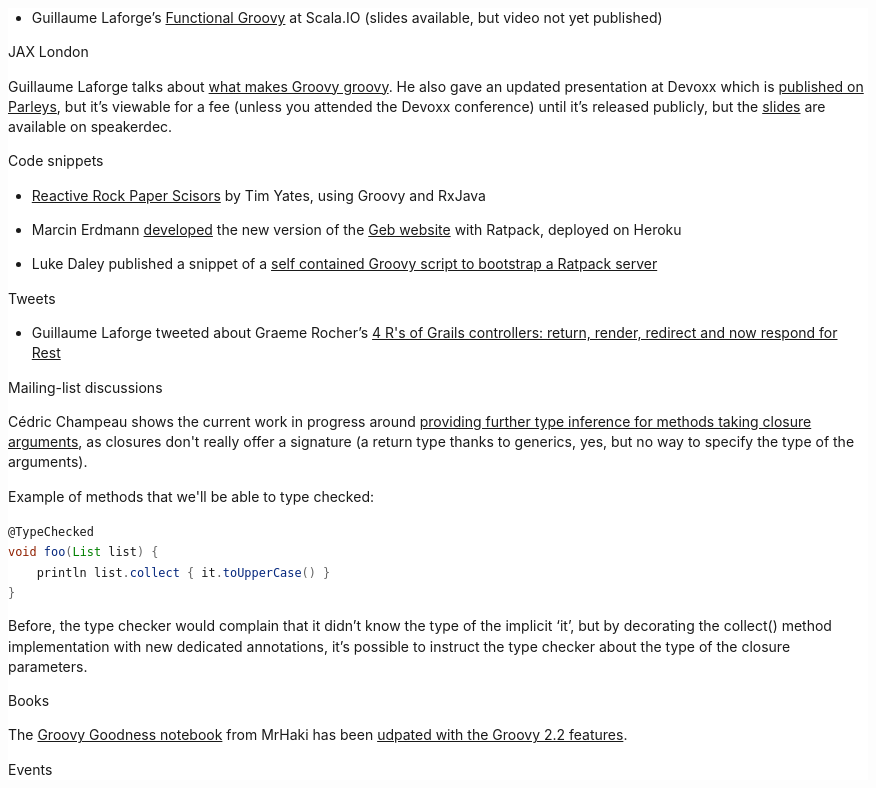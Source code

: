 *   Guillaume Laforge’s [Functional Groovy](https://speakerdeck.com/glaforge/functional-groovy) at Scala.IO (slides available, but video not yet published)
    

JAX London

Guillaume Laforge talks about [what makes Groovy groovy](http://jaxenter.com/guillaume-laforge-what-makes-groovy-groovy-49157.html). He also gave an updated presentation at Devoxx which is [published on Parleys](http://www.parleys.com/play/52a10c8be4b039ad2298ca76/chapter1/about), but it’s viewable for a fee (unless you attended the Devoxx conference) until it’s released publicly, but the [slides](https://speakerdeck.com/glaforge/what-makes-groovy-groovy-devoxx-2013) are available on speakerdec.

Code snippets

*   [Reactive Rock Paper Scisors](https://gist.github.com/timyates/7823738) by Tim Yates, using Groovy and RxJava
    
*   Marcin Erdmann [developed](https://github.com/geb/geb/tree/master/doc/site) the new version of the [Geb website](http://www.gebish.org/) with Ratpack, deployed on Heroku
    
*   Luke Daley published a snippet of a [self contained Groovy script to bootstrap a Ratpack server](https://gist.github.com/alkemist/7943781)
    

Tweets

*   Guillaume Laforge tweeted about Graeme Rocher’s [4 R's of Grails controllers: return, render, redirect and now respond for Rest](https://twitter.com/glaforge/status/411426080407711744)
    

Mailing-list discussions

Cédric Champeau shows the current work in progress around [providing further type inference for methods taking closure arguments](http://groovy.329449.n5.nabble.com/Closure-parameter-type-inference-td5717804.html), as closures don't really offer a signature (a return type thanks to generics, yes, but no way to specify the type of the arguments).

  

Example of methods that we'll be able to type checked:

  
```groovy
@TypeChecked
void foo(List list) {
    println list.collect { it.toUpperCase() }
}
```
  

Before, the type checker would complain that it didn’t know the type of the implicit ‘it’, but by decorating the collect() method implementation with new dedicated annotations, it’s possible to instruct the type checker about the type of the closure parameters.

Books

The [Groovy Goodness notebook](https://leanpub.com/groovy-goodness-notebook/) from MrHaki has been [udpated with the Groovy 2.2 features](http://mrhaki.blogspot.fr/2013/12/groovy-goodness-notebook-updated-with.html).

Events
